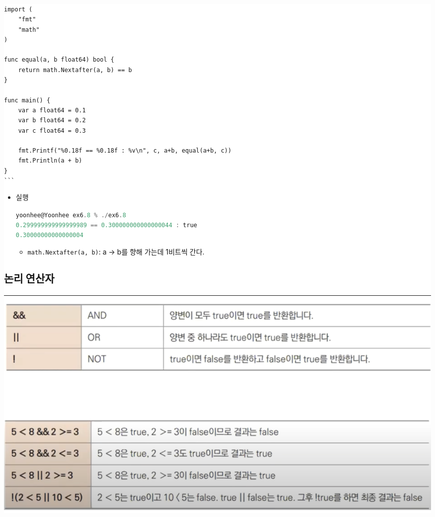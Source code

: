     import (
    	"fmt"
    	"math"
    )
    
    func equal(a, b float64) bool {
    	return math.Nextafter(a, b) == b
    }
    
    func main() {
    	var a float64 = 0.1
    	var b float64 = 0.2
    	var c float64 = 0.3
    
    	fmt.Printf("%0.18f == %0.18f : %v\n", c, a+b, equal(a+b, c))
    	fmt.Println(a + b)
    }
    ```
    
- 실행
    
    ```powershell
    yoonhee@Yoonhee ex6.8 % ./ex6.8 
    0.299999999999999989 == 0.300000000000000044 : true
    0.30000000000000004
    ```
    
    - `math.Nextafter(a, b)`: a → b를 향해 가는데 1비트씩 간다.

## 논리 연산자

---

![Untitled](./image/6/Untitled%209.png)
